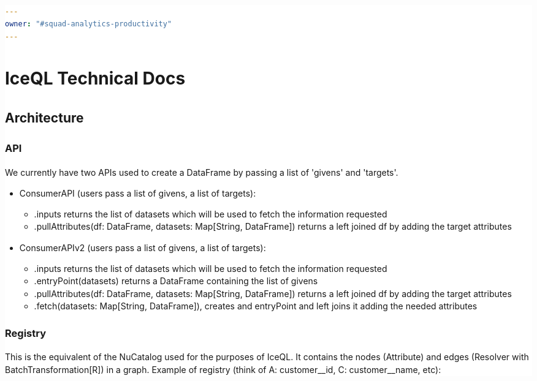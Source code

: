 ```yaml
---
owner: "#squad-analytics-productivity"
---
```


# IceQL Technical Docs

## Architecture

### API

We currently have two APIs used to create a DataFrame by passing a list of 'givens' and 'targets'.

- ConsumerAPI (users pass a list of givens, a list of targets):

    - .inputs returns the list of datasets which will be used to fetch the information requested
    - .pullAttributes(df: DataFrame, datasets: Map[String, DataFrame]) returns a left joined df by adding the target attributes

- ConsumerAPIv2 (users pass a list of givens, a list of targets):

    - .inputs returns the list of datasets which will be used to fetch the information requested    
    - .entryPoint(datasets) returns a DataFrame containing the list of givens
    - .pullAttributes(df: DataFrame, datasets: Map[String, DataFrame]) returns a left joined df by adding the target attributes
    - .fetch(datasets: Map[String, DataFrame]), creates and entryPoint and left joins it adding the needed attributes

### Registry

This is the equivalent of the NuCatalog used for the purposes of IceQL. 
It contains the nodes (Attribute) and edges (Resolver with BatchTransformation[R]) in a graph. 
Example of registry (think of A: customer__id, C: customer__name, etc):
